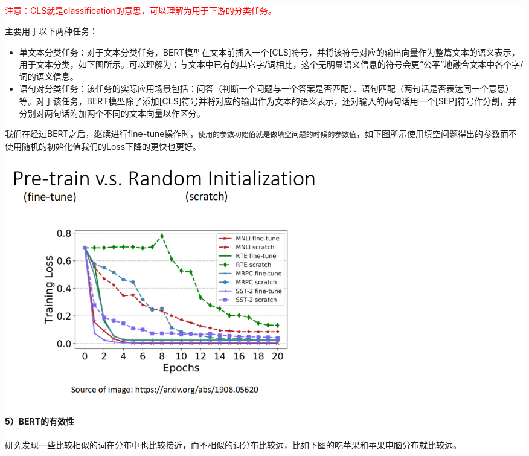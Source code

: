 
<font color="red">注意：CLS就是classification的意思，可以理解为用于下游的分类任务。</font>

主要用于以下两种任务：

* 单文本分类任务：对于文本分类任务，BERT模型在文本前插入一个[CLS]符号，并将该符号对应的输出向量作为整篇文本的语义表示，用于文本分类，如下图所示。可以理解为：与文本中已有的其它字/词相比，这个无明显语义信息的符号会更“公平”地融合文本中各个字/词的语义信息。
* 语句对分类任务：该任务的实际应用场景包括：问答（判断一个问题与一个答案是否匹配）、语句匹配（两句话是否表达同一个意思）等。对于该任务，BERT模型除了添加[CLS]符号并将对应的输出作为文本的语义表示，还对输入的两句话用一个[SEP]符号作分割，并分别对两句话附加两个不同的文本向量以作区分。

我们在经过BERT之后，继续进行fine-tune操作时，`使用的参数初始值就是做填空问题的时候的参数值`，如下图所示使用填空问题得出的参数而不使用随机的初始化值我们的Loss下降的更快也更好。



<img src="../images/image-20221207210228133.png" alt="image-20221207210228133" style="zoom:67%;" />

#### 5）BERT的有效性

研究发现一些比较相似的词在分布中也比较接近，而不相似的词分布比较远，比如下图的吃苹果和苹果电脑分布就比较远。
